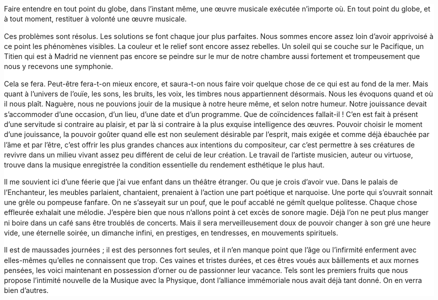 Faire entendre en tout point du globe, dans l’instant même, une œuvre
musicale exécutée n’importe où.
En tout point du globe, et à tout moment, restituer à volonté une
œuvre musicale.

Ces problèmes sont résolus. Les solutions se font chaque jour plus parfaites.
Nous sommes encore assez loin d’avoir apprivoisé à ce point les phénomènes
visibles. La couleur et le relief sont encore assez rebelles. Un soleil qui
se couche sur le Pacifique, un Titien qui est à Madrid ne viennent pas encore
se peindre sur le mur de notre chambre aussi fortement et trompeusement que
nous y recevons une symphonie.

Cela se fera. Peut-être fera-t-on mieux encore, et saura-t-on nous faire voir
quelque chose de ce qui est au fond de la mer. Mais quant à l’univers de
l’ouïe, les sons, les bruits, les voix, les timbres nous appartiennent désormais.
Nous les évoquons quand et où il nous plaît. Naguère, nous ne pouvions jouir
de la musique à notre heure même, et selon notre humeur. Notre jouissance
devait s’accommoder d’une occasion, d’un lieu, d’une date et d’un programme.
Que de coïncidences fallait-il ! C’en est fait à présent d’une servitude
si contraire au plaisir, et par là si contraire à la plus exquise intelligence
des œuvres. Pouvoir choisir le moment d’une jouissance, la pouvoir goûter
quand elle est non seulement désirable par l’esprit, mais exigée et comme déjà
ébauchée par l’âme et par l’être, c’est offrir les plus grandes chances aux
intentions du compositeur, car c’est permettre à ses créatures de revivre dans
un milieu vivant assez peu différent de celui de leur création. Le travail de
l’artiste musicien, auteur ou virtuose, trouve dans la musique enregistrée la
condition essentielle du rendement esthétique le plus haut.

Il me souvient ici d’une féerie que j’ai vue enfant dans un théâtre étranger.
Ou que je crois d’avoir vue. Dans le palais de l’Enchanteur, les meubles
parlaient, chantaient, prenaient à l’action une part poétique et narquoise. Une
porte qui s’ouvrait sonnait une grêle ou pompeuse fanfare. On ne s’asseyait
sur un pouf, que le pouf accablé ne gémît quelque politesse. Chaque chose
effleurée exhalait une mélodie.
J’espère bien que nous n’allons point à cet excès de sonore magie. Déjà
l’on ne peut plus manger ni boire dans un café sans être troublés de concerts.
Mais il sera merveilleusement doux de pouvoir changer à son gré une heure
vide, une éternelle soirée, un dimanche infini, en prestiges, en tendresses, en
mouvements spirituels.

Il est de maussades journées ; il est des personnes fort seules, et il n’en
manque point que l’âge ou l’infirmité enferment avec elles-mêmes qu’elles ne
connaissent que trop. Ces vaines et tristes durées, et ces êtres voués aux
bâillements et aux mornes pensées, les voici maintenant en possession d’orner
ou de passionner leur vacance.
Tels sont les premiers fruits que nous propose l’intimité nouvelle de la
Musique avec la Physique, dont l’alliance immémoriale nous avait déjà tant
donné. On en verra bien d’autres.
